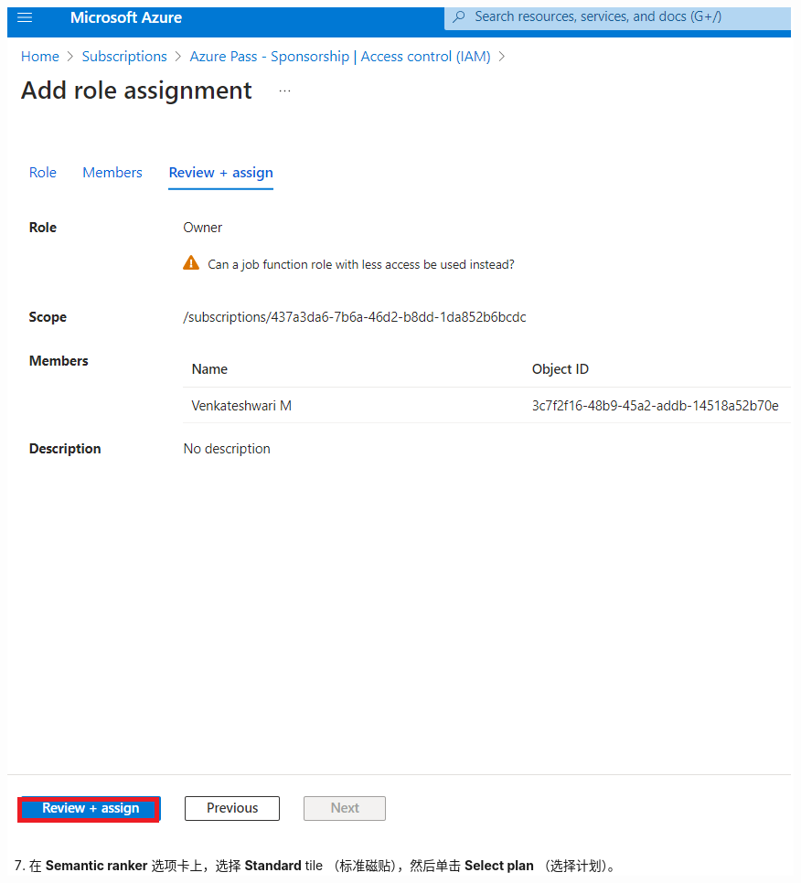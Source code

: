 ![](./media/image28.png)

7.  在 **Semantic ranker** 选项卡上，选择 **Standard** tile
    （标准磁贴），然后单击 **Select plan** （选择计划）。
